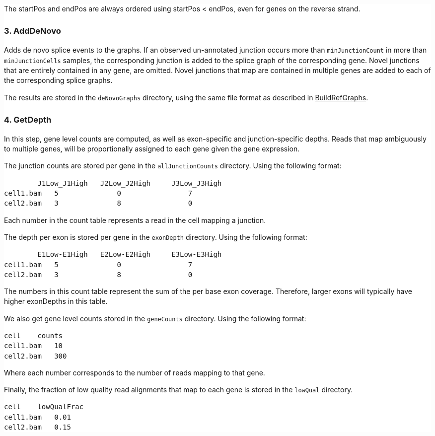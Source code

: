 The startPos and endPos are always ordered using startPos < endPos, even for genes on the reverse strand.

### 3. AddDeNovo
Adds de novo splice events to the graphs.
If an observed un-annotated junction occurs more than `minJunctionCount` in more than `minJunctionCells` samples, the corresponding junction is added to the splice graph of the corresponding gene.
Novel junctions that are entirely contained in any gene, are omitted.
Novel junctions that map are contained in multiple genes are added to each of the corresponding splice graphs.

The results are stored in the `deNovoGraphs` directory, using the same file format as described in [BuildRefGraphs](#1-buildrefgraphs).

### 4. GetDepth
In this step, gene level counts are computed, as well as exon-specific and junction-specific depths.
Reads that map ambiguously to multiple genes, will be proportionally assigned to each gene given the gene expression.

The junction counts are stored per gene in the `allJunctionCounts` directory.
Using the following format: 
<pre>
        J1Low_J1High   J2Low_J2High     J3Low_J3High
cell1.bam   5              0                7
cell2.bam   3              8                0
</pre>
Each number in the count table represents a read in the cell mapping a junction.

The depth per exon is stored per gene in the `exonDepth` directory.
Using the following format:
<pre>
        E1Low-E1High   E2Low-E2High     E3Low-E3High
cell1.bam   5              0                7
cell2.bam   3              8                0
</pre>
The numbers in this count table represent the sum of the per base exon coverage.
Therefore, larger exons will typically have higher exonDepths in this table.

We also get gene level counts stored in the `geneCounts` directory.
Using the following format:
<pre>
cell    counts
cell1.bam   10           
cell2.bam   300           
</pre>
Where each number corresponds to the number of reads mapping to that gene.

Finally, the fraction of low quality read alignments that map to each gene is stored in the `lowQual` directory.
<pre>
cell    lowQualFrac
cell1.bam   0.01
cell2.bam   0.15
</pre>
